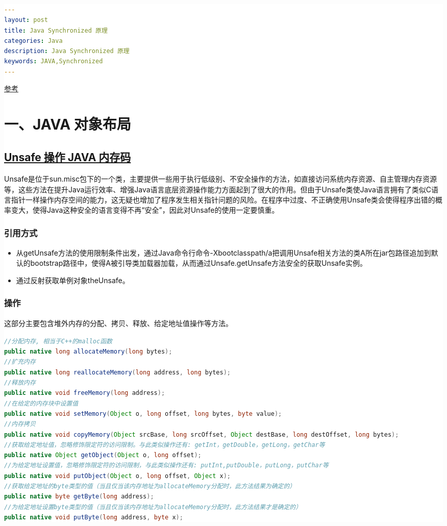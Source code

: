 ```yaml
---
layout: post
title: Java Synchronized 原理
categories: Java
description: Java Synchronized 原理
keywords: JAVA,Synchronized
---
```


[参考](https://blog.csdn.net/javazejian/article/details/72828483)

# 一、JAVA 对象布局

## [Unsafe 操作 JAVA 内存码](https://tech.meituan.com/2019/02/14/talk-about-java-magic-class-unsafe.html)

Unsafe是位于sun.misc包下的一个类，主要提供一些用于执行低级别、不安全操作的方法，如直接访问系统内存资源、自主管理内存资源等，这些方法在提升Java运行效率、增强Java语言底层资源操作能力方面起到了很大的作用。但由于Unsafe类使Java语言拥有了类似C语言指针一样操作内存空间的能力，这无疑也增加了程序发生相关指针问题的风险。在程序中过度、不正确使用Unsafe类会使得程序出错的概率变大，使得Java这种安全的语言变得不再“安全”，因此对Unsafe的使用一定要慎重。

### 引用方式

+ 从getUnsafe方法的使用限制条件出发，通过Java命令行命令-Xbootclasspath/a把调用Unsafe相关方法的类A所在jar包路径追加到默认的bootstrap路径中，使得A被引导类加载器加载，从而通过Unsafe.getUnsafe方法安全的获取Unsafe实例。

+ 通过反射获取单例对象theUnsafe。

### 操作

这部分主要包含堆外内存的分配、拷贝、释放、给定地址值操作等方法。

``` java
//分配内存, 相当于C++的malloc函数
public native long allocateMemory(long bytes);
//扩充内存
public native long reallocateMemory(long address, long bytes);
//释放内存
public native void freeMemory(long address);
//在给定的内存块中设置值
public native void setMemory(Object o, long offset, long bytes, byte value);
//内存拷贝
public native void copyMemory(Object srcBase, long srcOffset, Object destBase, long destOffset, long bytes);
//获取给定地址值，忽略修饰限定符的访问限制。与此类似操作还有: getInt，getDouble，getLong，getChar等
public native Object getObject(Object o, long offset);
//为给定地址设置值，忽略修饰限定符的访问限制，与此类似操作还有: putInt,putDouble，putLong，putChar等
public native void putObject(Object o, long offset, Object x);
//获取给定地址的byte类型的值（当且仅当该内存地址为allocateMemory分配时，此方法结果为确定的）
public native byte getByte(long address);
//为给定地址设置byte类型的值（当且仅当该内存地址为allocateMemory分配时，此方法结果才是确定的）
public native void putByte(long address, byte x);
```

